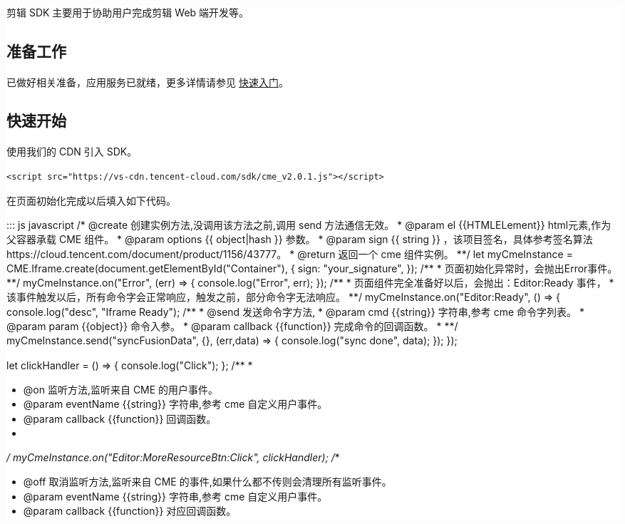 剪辑 SDK 主要用于协助用户完成剪辑 Web 端开发等。

## 准备工作

已做好相关准备，应用服务已就绪，更多详情请参见 [快速入门](https://cloud.tencent.com/document/product/1156/50858)。


## 快速开始

使用我们的 CDN 引入 SDK。
```JS
<script src="https://vs-cdn.tencent-cloud.com/sdk/cme_v2.0.1.js"></script>
```
在页面初始化完成以后填入如下代码。

<dx-codeblock>
::: js javascript
/*    @create  创建实例方法,没调用该方法之前,调用 send 方法通信无效。
 *    @param el {{HTMLELement}}  html元素,作为父容器承载 CME 组件。
 *    @param options {{ object|hash }} 参数。
 *    @param sign {{ string }} ，该项目签名，具体参考签名算法https://cloud.tencent.com/document/product/1156/43777。
 *    @return 返回一个 cme 组件实例。
 **/
let myCmeInstance = CME.Iframe.create(document.getElementById("Container"), {
  sign: "your_signature",
});
/**
 * 页面初始化异常时，会抛出Error事件。
 **/
myCmeInstance.on("Error", (err) => {
  console.log("Error", err);
});
/**
 * 页面组件完全准备好以后，会抛出：Editor:Ready 事件，
 * 该事件触发以后，所有命令字会正常响应，触发之前，部分命令字无法响应。
 **/
myCmeInstance.on("Editor:Ready", () => {
  console.log("desc", "Iframe Ready");
  /**
   *    @send 发送命令字方法,
   *    @param cmd {{string}} 字符串,参考 cme 命令字列表。
   *    @param param {{object}} 命令入参。
   *    @param callback {{function}} 完成命令的回调函数。
   *
   **/
  myCmeInstance.send("syncFusionData", {}, (err,data) => {
    console.log("sync done", data);
  });
});

let clickHandler = () => {
  console.log("Click");
};
/**
 *
 *    @on 监听方法,监听来自 CME 的用户事件。
 *    @param eventName {{string}} 字符串,参考 cme 自定义用户事件。
 *    @param callback {{function}} 回调函数。
 *
 */
myCmeInstance.on("Editor:MoreResourceBtn:Click", clickHandler);
/**
 *    @off 取消监听方法,监听来自 CME 的事件,如果什么都不传则会清理所有监听事件。
 *    @param eventName {{string}} 字符串,参考 cme 自定义用户事件。
 *    @param callback {{function}} 对应回调函数。